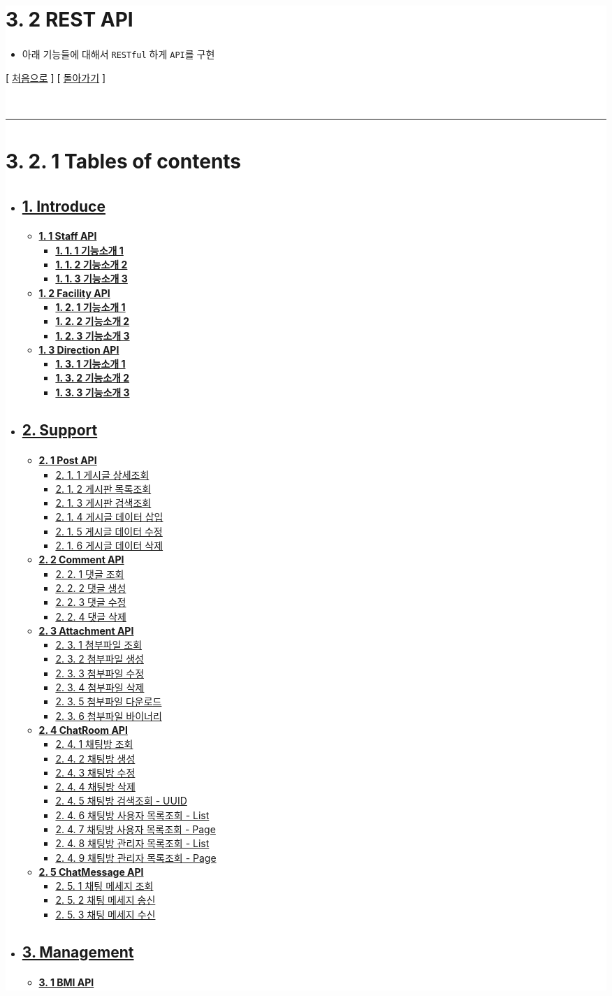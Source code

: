 # 3. 2 REST API
- 아래 기능들에 대해서 `RESTful` 하게 `API`를 구현

[ [처음으로](../README.md#healthcare) ]
[ [돌아가기](../README.md#3-2-rest-api) ]



&nbsp;
***



# 3. 2. 1 Tables of contents

- ## **[1. Introduce](#1-introduce)**
    - **[1. 1 Staff API](#1-1-staff-api)**
        - **[1. 1. 1 기능소개 1](#1-1-1-기능소개-1)**
        - **[1. 1. 2 기능소개 2](#1-1-2-기능소개-2)**
        - **[1. 1. 3 기능소개 3](#1-1-3-기능소개-3)**
    - **[1. 2 Facility API](#1-2-facility-api)**
        - **[1. 2. 1 기능소개 1](#1-2-1-기능소개-1)**
        - **[1. 2. 2 기능소개 2](#1-2-2-기능소개-2)**
        - **[1. 2. 3 기능소개 3](#1-2-3-기능소개-3)**
    - **[1. 3 Direction API](#1-3-direction-api)**
        - **[1. 3. 1 기능소개 1](#1-3-1-기능소개-1)**
        - **[1. 3. 2 기능소개 2](#1-3-2-기능소개-2)**
        - **[1. 3. 3 기능소개 3](#1-3-3-기능소개-3)**
- ## **[2. Support](#2-support)**
    - **[2. 1 Post API](#2-1-post-api)**
        - [2. 1. 1 게시글 상세조회](#2-1-1-게시글-상세조회)
        - [2. 1. 2 게시판 목록조회](#2-1-2-게시판-목록조회)
        - [2. 1. 3 게시판 검색조회](#2-1-3-게시판-검색조회)
        - [2. 1. 4 게시글 데이터 삽입](#2-1-4-게시글-데이터-삽입---v1)
        - [2. 1. 5 게시글 데이터 수정](#2-1-5-게시글-데이터-수정---v1)
        - [2. 1. 6 게시글 데이터 삭제](#2-1-6-게시글-데이터-삭제---v1)
    - **[2. 2 Comment API](#2-2-comment-api)**
        - [2. 2. 1 댓글 조회](#2-2-1-댓글-조회)
        - [2. 2. 2 댓글 생성](#2-2-2-댓글-생성)
        - [2. 2. 3 댓글 수정](#2-2-3-댓글-수정)
        - [2. 2. 4 댓글 삭제](#2-2-4-댓글-삭제)
    - **[2. 3 Attachment API](#2-3-attachment-api)**
        - [2. 3. 1 첨부파일 조회](#2-3-1-첨부파일-조회)
        - [2. 3. 2 첨부파일 생성](#2-3-2-첨부파일-생성)
        - [2. 3. 3 첨부파일 수정](#2-3-3-첨부파일-수정)
        - [2. 3. 4 첨부파일 삭제](#2-3-4-첨부파일-삭제)
        - [2. 3. 5 첨부파일 다운로드](#2-3-5-첨부파일-다운로드)
        - [2. 3. 6 첨부파일 바이너리](#2-3-6-첨부파일-바이너리)
    - **[2. 4 ChatRoom API](#2-4-chatroom-api)**
        - [2. 4. 1 채팅방 조회](#2-3-1-채팅방-조회)
        - [2. 4. 2 채팅방 생성](#2-3-2-채팅방-생성)
        - [2. 4. 3 채팅방 수정](#2-3-3-채팅방-수정)
        - [2. 4. 4 채팅방 삭제](#2-3-4-채팅방-삭제)
        - [2. 4. 5 채팅방 검색조회 - UUID](#2-3-5-채팅방-검색조회---UUID)
        - [2. 4. 6 채팅방 사용자 목록조회 - List](#2-3-6-채팅방-사용자-목록조회---List)
        - [2. 4. 7 채팅방 사용자 목록조회 - Page](#2-3-7-채팅방-사용자-목록조회---Page)
        - [2. 4. 8 채팅방 관리자 목록조회 - List](#2-3-8-채팅방-관리자-목록조회---List)
        - [2. 4. 9 채팅방 관리자 목록조회 - Page](#2-3-9-채팅방-관리자-목록조회---Page)
    - **[2. 5 ChatMessage API](#2-5-chatmessage-api)**
        - [2. 5. 1 채팅 메세지 조회](#2-5-1-채팅-메세지-조회)
        - [2. 5. 2 채팅 메세지 송신](#2-5-2-채팅-메세지-송신)
        - [2. 5. 3 채팅 메세지 수신](#2-5-3-채팅-메세지-수신)
- ## **[3. Management](#3-management)**
    - **[3. 1 BMI API](#3-1-bmi-api)**